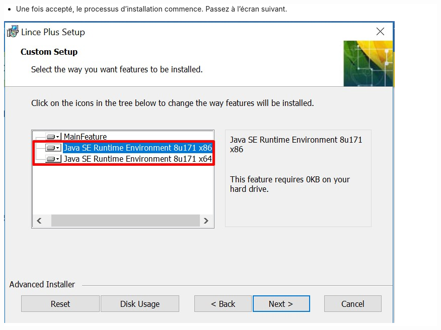 * Une fois accepté, le processus d’installation commence. Passez à l’écran suivant.


![400](img/install3.jpg)
